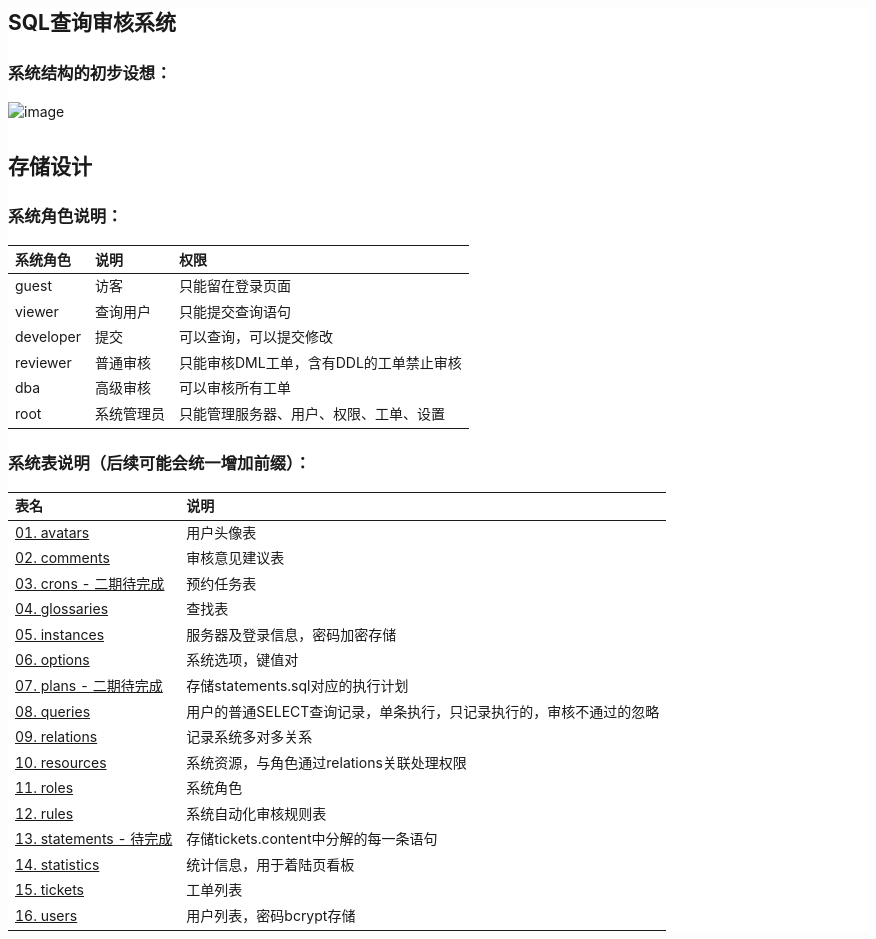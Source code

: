 ## SQL查询审核系统

### 系统结构的初步设想：
![image](http://oi68.tinypic.com/1589zkx.jpg)

## 存储设计

### 系统角色说明：

| 系统角色  | 说明       | 权限                                   |
|:----------|:-----------|:---------------------------------------|
| guest     | 访客       | 只能留在登录页面                       |
| viewer    | 查询用户   | 只能提交查询语句                       |
| developer | 提交       | 可以查询，可以提交修改                 |
| reviewer  | 普通审核   | 只能审核DML工单，含有DDL的工单禁止审核 |
| dba       | 高级审核   | 可以审核所有工单                       |
| root      | 系统管理员 | 只能管理服务器、用户、权限、工单、设置 |


### 系统表说明（后续可能会统一增加前缀）：

| 表名                                       | 说明                                                                |
|:-------------------------------------------|:--------------------------------------------------------------------|
| [01. avatars](#表名avatars)                | 用户头像表                                                          |
| [02. comments](#表名comments)              | 审核意见建议表                                                      |
| [03. crons - 二期待完成](#表名crons)       | 预约任务表                                                          |
| [04. glossaries](#表名glossaries)          | 查找表                                                              |
| [05. instances](#表名instances)            | 服务器及登录信息，密码加密存储                                      |
| [06. options](#表名options)                | 系统选项，键值对                                                    |
| [07. plans - 二期待完成](#表名plans)       | 存储statements.sql对应的执行计划                                    |
| [08. queries](#表名queries)                | 用户的普通SELECT查询记录，单条执行，只记录执行的，审核不通过的忽略  |
| [09. relations](#表名relations)            | 记录系统多对多关系                                                  |
| [10. resources](#表名resources)            | 系统资源，与角色通过relations关联处理权限                           |
| [11. roles](#表名roles)                    | 系统角色                                                            |
| [12. rules](#表名rules)                    | 系统自动化审核规则表                                                |
| [13. statements - 待完成](#表名statements) | 存储tickets.content中分解的每一条语句                               |
| [14. statistics](#表名statistics)          | 统计信息，用于着陆页看板                                            |
| [15. tickets](#表名tickets)                | 工单列表                                                            |
| [16. users](#表名users)                    | 用户列表，密码bcrypt存储                                            |
